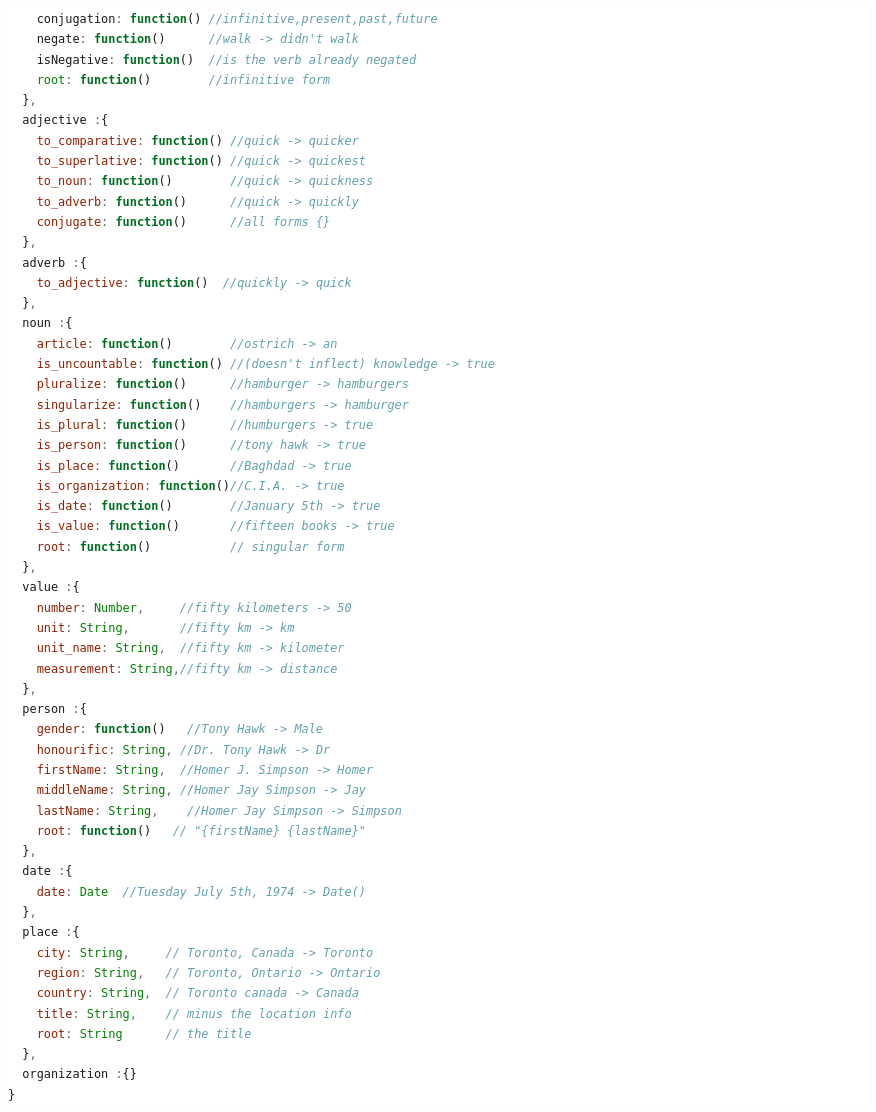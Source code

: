 ```javascript
    conjugation: function() //infinitive,present,past,future
    negate: function()      //walk -> didn't walk
    isNegative: function()  //is the verb already negated
    root: function()        //infinitive form
  },
  adjective :{
    to_comparative: function() //quick -> quicker
    to_superlative: function() //quick -> quickest
    to_noun: function()        //quick -> quickness
    to_adverb: function()      //quick -> quickly
    conjugate: function()      //all forms {}
  },
  adverb :{
    to_adjective: function()  //quickly -> quick
  },
  noun :{
    article: function()        //ostrich -> an
    is_uncountable: function() //(doesn't inflect) knowledge -> true
    pluralize: function()      //hamburger -> hamburgers
    singularize: function()    //hamburgers -> hamburger
    is_plural: function()      //humburgers -> true
    is_person: function()      //tony hawk -> true
    is_place: function()       //Baghdad -> true
    is_organization: function()//C.I.A. -> true
    is_date: function()        //January 5th -> true
    is_value: function()       //fifteen books -> true
    root: function()           // singular form
  },
  value :{
    number: Number,     //fifty kilometers -> 50
    unit: String,       //fifty km -> km
    unit_name: String,  //fifty km -> kilometer
    measurement: String,//fifty km -> distance
  },
  person :{
    gender: function()   //Tony Hawk -> Male
    honourific: String, //Dr. Tony Hawk -> Dr
    firstName: String,  //Homer J. Simpson -> Homer
    middleName: String, //Homer Jay Simpson -> Jay
    lastName: String,    //Homer Jay Simpson -> Simpson
    root: function()   // "{firstName} {lastName}"
  },
  date :{
    date: Date  //Tuesday July 5th, 1974 -> Date()
  },
  place :{
    city: String,     // Toronto, Canada -> Toronto
    region: String,   // Toronto, Ontario -> Ontario
    country: String,  // Toronto canada -> Canada
    title: String,    // minus the location info
    root: String      // the title
  },
  organization :{}
}
```
